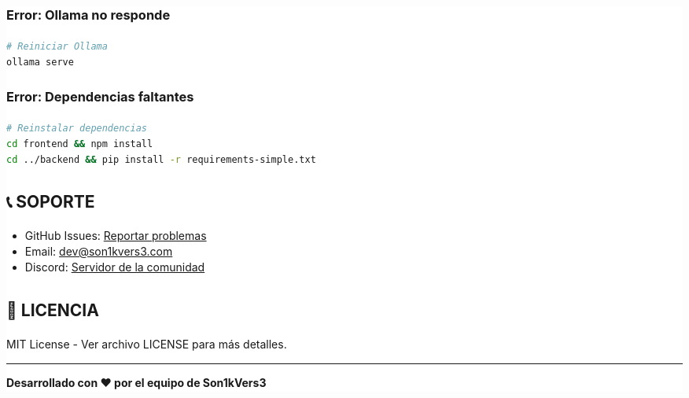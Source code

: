 ### **Error: Ollama no responde**
```bash
# Reiniciar Ollama
ollama serve
```

### **Error: Dependencias faltantes**
```bash
# Reinstalar dependencias
cd frontend && npm install
cd ../backend && pip install -r requirements-simple.txt
```

## 📞 **SOPORTE**

- GitHub Issues: [Reportar problemas](https://github.com/nov4-ix/son1kvers3-enhanced/issues)
- Email: dev@son1kvers3.com
- Discord: [Servidor de la comunidad](https://discord.gg/son1kvers3)

## 📄 **LICENCIA**

MIT License - Ver archivo LICENSE para más detalles.

---

**Desarrollado con ❤️ por el equipo de Son1kVers3**
